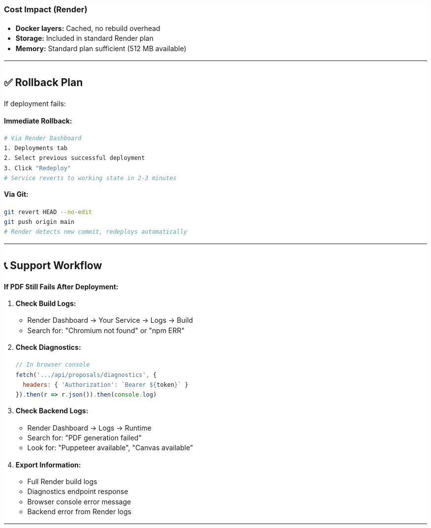 ### Cost Impact (Render)
- **Docker layers:** Cached, no rebuild overhead
- **Storage:** Included in standard Render plan
- **Memory:** Standard plan sufficient (512 MB available)

---

## ✅ Rollback Plan

If deployment fails:

**Immediate Rollback:**
```bash
# Via Render Dashboard
1. Deployments tab
2. Select previous successful deployment
3. Click "Redeploy"
# Service reverts to working state in 2-3 minutes
```

**Via Git:**
```bash
git revert HEAD --no-edit
git push origin main
# Render detects new commit, redeploys automatically
```

---

## 📞 Support Workflow

**If PDF Still Fails After Deployment:**

1. **Check Build Logs:**
   - Render Dashboard → Your Service → Logs → Build
   - Search for: "Chromium not found" or "npm ERR"

2. **Check Diagnostics:**
   ```javascript
   // In browser console
   fetch('.../api/proposals/diagnostics', {
     headers: { 'Authorization': `Bearer ${token}` }
   }).then(r => r.json()).then(console.log)
   ```

3. **Check Backend Logs:**
   - Render Dashboard → Logs → Runtime
   - Search for: "PDF generation failed"
   - Look for: "Puppeteer available", "Canvas available"

4. **Export Information:**
   - Full Render build logs
   - Diagnostics endpoint response
   - Browser console error message
   - Backend error from Render logs

---